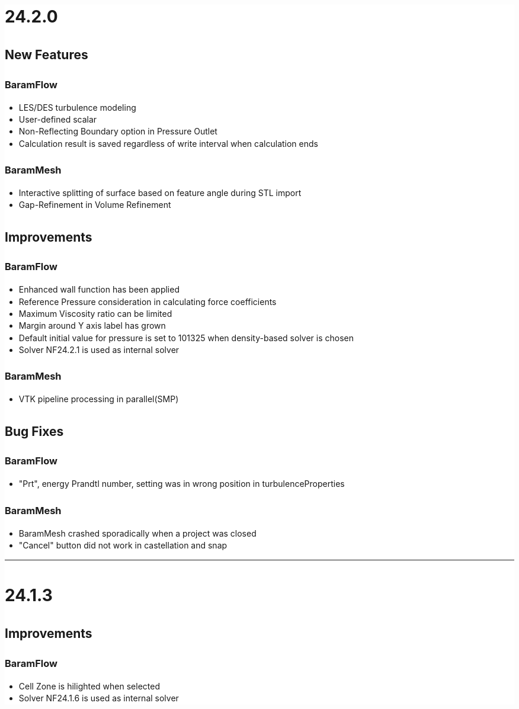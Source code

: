 
# 24.2.0

## New Features

### BaramFlow
* LES/DES turbulence modeling
* User-defined scalar
* Non-Reflecting Boundary option in Pressure Outlet
* Calculation result is saved regardless of write interval when calculation ends

### BaramMesh
* Interactive splitting of surface based on feature angle during STL import
* Gap-Refinement in Volume Refinement

## Improvements

### BaramFlow
* Enhanced wall function has been applied
* Reference Pressure consideration in calculating force coefficients
* Maximum Viscosity ratio can be limited
* Margin around Y axis label has grown
* Default initial value for pressure is set to 101325 when density-based solver is chosen
* Solver NF24.2.1 is used as internal solver

### BaramMesh
* VTK pipeline processing in parallel(SMP)

## Bug Fixes

### BaramFlow
* "Prt", energy Prandtl number, setting was in wrong position in turbulenceProperties

### BaramMesh
* BaramMesh crashed sporadically when a project was closed
* "Cancel" button did not work in castellation and snap

----

# 24.1.3

## Improvements

### BaramFlow
* Cell Zone is hilighted when selected
* Solver NF24.1.6 is used as internal solver
